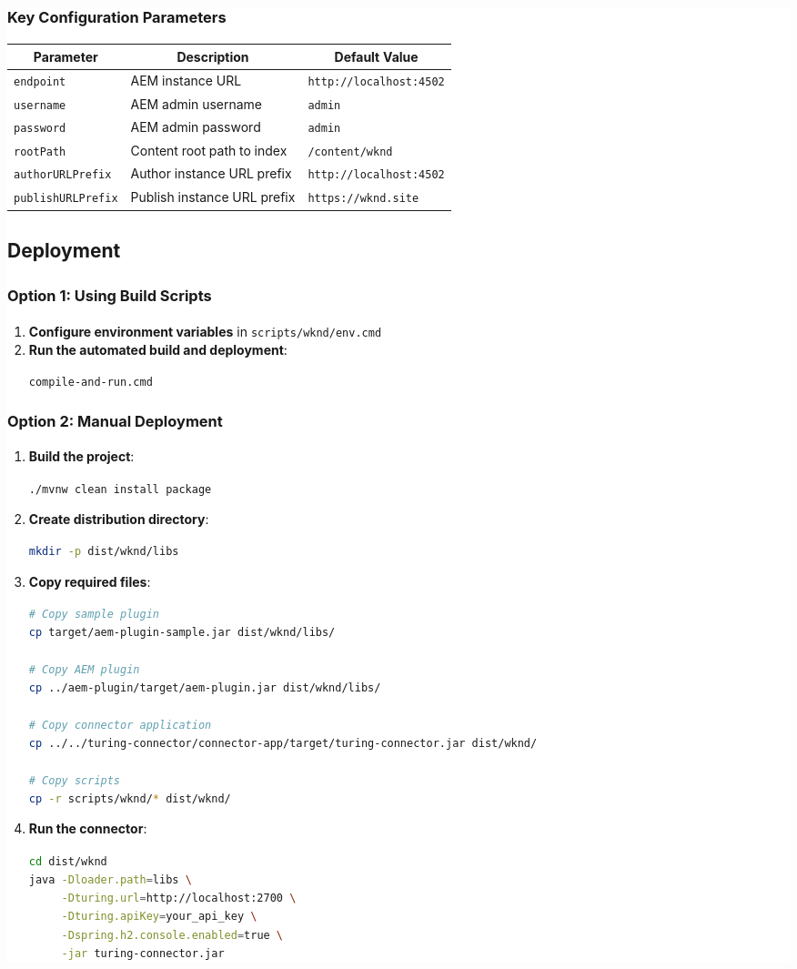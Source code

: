 ### Key Configuration Parameters

| Parameter | Description | Default Value |
|-----------|-------------|---------------|
| `endpoint` | AEM instance URL | `http://localhost:4502` |
| `username` | AEM admin username | `admin` |
| `password` | AEM admin password | `admin` |
| `rootPath` | Content root path to index | `/content/wknd` |
| `authorURLPrefix` | Author instance URL prefix | `http://localhost:4502` |
| `publishURLPrefix` | Publish instance URL prefix | `https://wknd.site` |

## Deployment

### Option 1: Using Build Scripts

1. **Configure environment variables** in `scripts/wknd/env.cmd`
2. **Run the automated build and deployment**:
   ```cmd
   compile-and-run.cmd
   ```

### Option 2: Manual Deployment

1. **Build the project**:
   ```bash
   ./mvnw clean install package
   ```

2. **Create distribution directory**:
   ```bash
   mkdir -p dist/wknd/libs
   ```

3. **Copy required files**:
   ```bash
   # Copy sample plugin
   cp target/aem-plugin-sample.jar dist/wknd/libs/
   
   # Copy AEM plugin
   cp ../aem-plugin/target/aem-plugin.jar dist/wknd/libs/
   
   # Copy connector application
   cp ../../turing-connector/connector-app/target/turing-connector.jar dist/wknd/
   
   # Copy scripts
   cp -r scripts/wknd/* dist/wknd/
   ```

4. **Run the connector**:
   ```bash
   cd dist/wknd
   java -Dloader.path=libs \
        -Dturing.url=http://localhost:2700 \
        -Dturing.apiKey=your_api_key \
        -Dspring.h2.console.enabled=true \
        -jar turing-connector.jar
   ```
